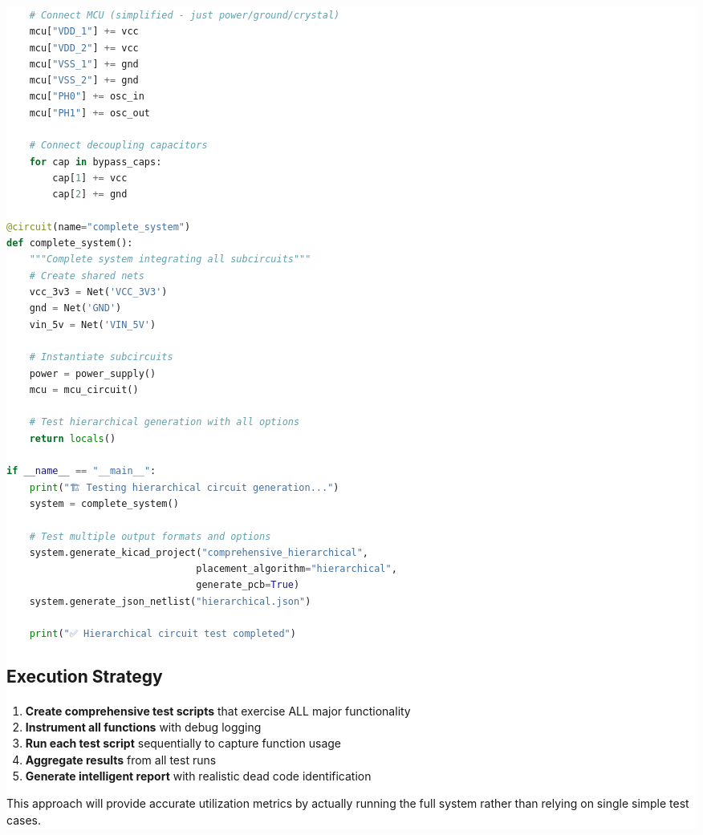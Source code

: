 ```python
    # Connect MCU (simplified - just power/ground/crystal)
    mcu["VDD_1"] += vcc
    mcu["VDD_2"] += vcc
    mcu["VSS_1"] += gnd
    mcu["VSS_2"] += gnd
    mcu["PH0"] += osc_in
    mcu["PH1"] += osc_out
    
    # Connect decoupling capacitors
    for cap in bypass_caps:
        cap[1] += vcc
        cap[2] += gnd

@circuit(name="complete_system")
def complete_system():
    """Complete system integrating all subcircuits"""
    # Create shared nets
    vcc_3v3 = Net('VCC_3V3')
    gnd = Net('GND')
    vin_5v = Net('VIN_5V')
    
    # Instantiate subcircuits
    power = power_supply()
    mcu = mcu_circuit()
    
    # Test hierarchical generation with all options
    return locals()

if __name__ == "__main__":
    print("🏗️ Testing hierarchical circuit generation...")
    system = complete_system()
    
    # Test multiple output formats and options
    system.generate_kicad_project("comprehensive_hierarchical", 
                                 placement_algorithm="hierarchical",
                                 generate_pcb=True)
    system.generate_json_netlist("hierarchical.json")
    
    print("✅ Hierarchical circuit test completed")
```

## Execution Strategy

1. **Create comprehensive test scripts** that exercise ALL major functionality
2. **Instrument all functions** with debug logging
3. **Run each test script** sequentially to capture function usage
4. **Aggregate results** from all test runs 
5. **Generate intelligent report** with realistic dead code identification

This approach will provide accurate utilization metrics by actually running the full system rather than relying on single simple test cases.
